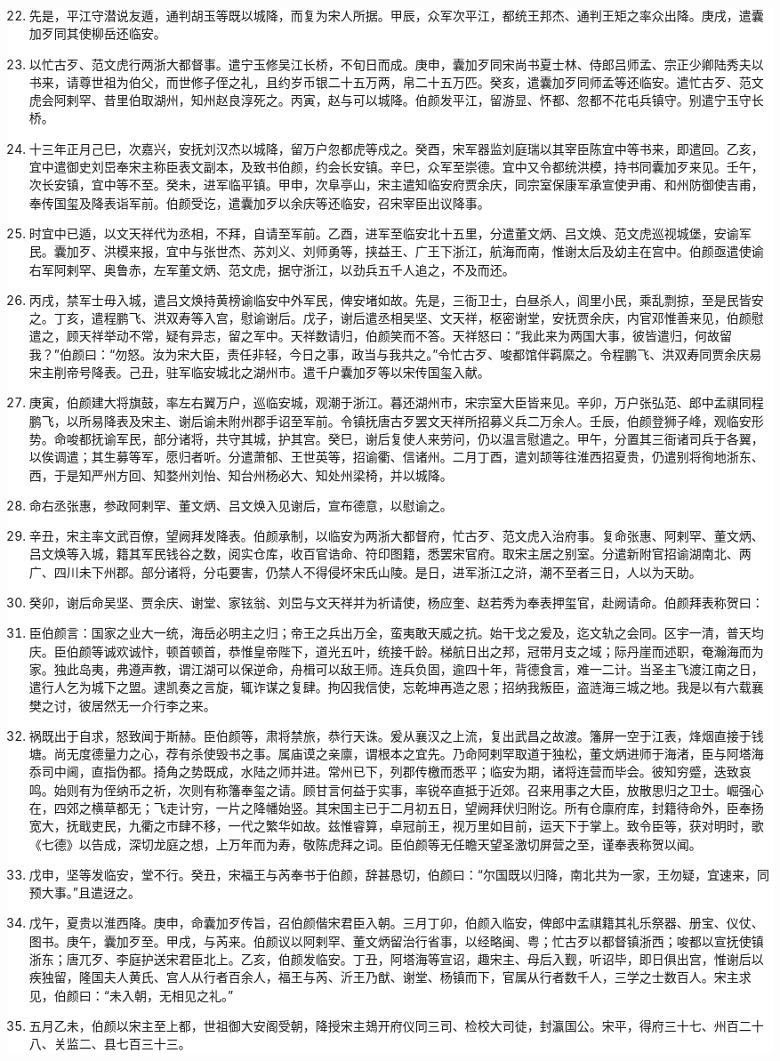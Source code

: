 22. <span id="列传第十四-伯颜-22"></span>
先是，平江守潜说友遁，通判胡玉等既以城降，而复为宋人所据。甲辰，众军次平江，都统王邦杰、通判王矩之率众出降。庚戌，遣囊加歹同其使柳岳还临安。

23. <span id="列传第十四-伯颜-23"></span>
以忙古歹、范文虎行两浙大都督事。遣宁玉修吴江长桥，不旬日而成。庚申，囊加歹同宋尚书夏士林、侍郎吕师孟、宗正少卿陆秀夫以书来，请尊世祖为伯父，而世修子侄之礼，且约岁币银二十五万两，帛二十五万匹。癸亥，遣囊加歹同师孟等还临安。遣忙古歹、范文虎会阿剌罕、昔里伯取湖州，知州赵良淳死之。丙寅，赵与可以城降。伯颜发平江，留游显、怀都、忽都不花屯兵镇守。别遣宁玉守长桥。

24. <span id="列传第十四-伯颜-24"></span>
十三年正月己巳，次嘉兴，安抚刘汉杰以城降，留万户忽都虎等戍之。癸酉，宋军器监刘庭瑞以其宰臣陈宜中等书来，即遣回。乙亥，宜中遣御史刘岊奉宋主称臣表文副本，及致书伯颜，约会长安镇。辛巳，众军至崇德。宜中又令都统洪模，持书同囊加歹来见。壬午，次长安镇，宜中等不至。癸未，进军临平镇。甲申，次阜亭山，宋主遣知临安府贾余庆，同宗室保康军承宣使尹甫、和州防御使吉甫，奉传国玺及降表诣军前。伯颜受讫，遣囊加歹以余庆等还临安，召宋宰臣出议降事。

25. <span id="列传第十四-伯颜-25"></span>
时宜中已遁，以文天祥代为丞相，不拜，自请至军前。乙酉，进军至临安北十五里，分遣董文炳、吕文焕、范文虎巡视城堡，安谕军民。囊加歹、洪模来报，宜中与张世杰、苏刘义、刘师勇等，挟益王、广王下浙江，航海而南，惟谢太后及幼主在宫中。伯颜亟遣使谕右军阿剌罕、奥鲁赤，左军董文炳、范文虎，据守浙江，以劲兵五千人追之，不及而还。

26. <span id="列传第十四-伯颜-26"></span>
丙戌，禁军士毋入城，遣吕文焕持黄榜谕临安中外军民，俾安堵如故。先是，三衙卫士，白昼杀人，闾里小民，乘乱剽掠，至是民皆安之。丁亥，遣程鹏飞、洪双寿等入宫，慰谕谢后。戊子，谢后遣丞相吴坚、文天祥，枢密谢堂，安抚贾余庆，内官邓惟善来见，伯颜慰遣之，顾天祥举动不常，疑有异志，留之军中。天祥数请归，伯颜笑而不答。天祥怒曰：“我此来为两国大事，彼皆遣归，何故留我？”伯颜曰：“勿怒。汝为宋大臣，责任非轻，今日之事，政当与我共之。”令忙古歹、唆都馆伴羁縻之。令程鹏飞、洪双寿同贾余庆易宋主削帝号降表。己丑，驻军临安城北之湖州市。遣千户囊加歹等以宋传国玺入献。

27. <span id="列传第十四-伯颜-27"></span>
庚寅，伯颜建大将旗鼓，率左右翼万户，巡临安城，观潮于浙江。暮还湖州市，宋宗室大臣皆来见。辛卯，万户张弘范、郎中孟祺同程鹏飞，以所易降表及宋主、谢后谕未附州郡手诏至军前。令镇抚唐古歹罢文天祥所招募义兵二万余人。壬辰，伯颜登狮子峰，观临安形势。命唆都抚谕军民，部分诸将，共守其城，护其宫。癸巳，谢后复使人来劳问，仍以温言慰遣之。甲午，分置其三衙诸司兵于各翼，以俟调遣；其生募等军，愿归者听。分遣萧郁、王世英等，招谕衢、信诸州。二月丁酉，遣刘颉等往淮西招夏贵，仍遣别将徇地浙东、西，于是知严州方回、知婺州刘怡、知台州杨必大、知处州梁椅，并以城降。

28. <span id="列传第十四-伯颜-28"></span>
命右丞张惠，参政阿剌罕、董文炳、吕文焕入见谢后，宣布德意，以慰谕之。

29. <span id="列传第十四-伯颜-29"></span>
辛丑，宋主率文武百僚，望阙拜发降表。伯颜承制，以临安为两浙大都督府，忙古歹、范文虎入治府事。复命张惠、阿剌罕、董文炳、吕文焕等入城，籍其军民钱谷之数，阅实仓库，收百官诰命、符印图籍，悉罢宋官府。取宋主居之别室。分遣新附官招谕湖南北、两广、四川未下州郡。部分诸将，分屯要害，仍禁人不得侵坏宋氏山陵。是日，进军浙江之浒，潮不至者三日，人以为天助。

30. <span id="列传第十四-伯颜-30"></span>
癸卯，谢后命吴坚、贾余庆、谢堂、家铉翁、刘岊与文天祥并为祈请使，杨应奎、赵若秀为奉表押玺官，赴阙请命。伯颜拜表称贺曰：

31. <span id="列传第十四-伯颜-31"></span>
臣伯颜言：国家之业大一统，海岳必明主之归；帝王之兵出万全，蛮夷敢天威之抗。始干戈之爰及，迄文轨之会同。区宇一清，普天均庆。臣伯颜等诚欢诚忭，顿首顿首，恭惟皇帝陛下，道光五叶，统接千龄。梯航日出之邦，冠带月支之域；际丹崖而述职，奄瀚海而为家。独此岛夷，弗遵声教，谓江湖可以保逆命，舟楫可以敌王师。连兵负固，逾四十年，背德食言，难一二计。当圣主飞渡江南之日，遣行人乞为城下之盟。逮凯奏之言旋，辄诈谋之复肆。拘囚我信使，忘乾坤再造之恩；招纳我叛臣，盗涟海三城之地。我是以有六载襄樊之讨，彼居然无一介行李之来。

32. <span id="列传第十四-伯颜-32"></span>
祸既出于自求，怒致闻于斯赫。臣伯颜等，肃将禁旅，恭行天诛。爰从襄汉之上流，复出武昌之故渡。籓屏一空于江表，烽烟直接于钱塘。尚无度德量力之心，荐有杀使毁书之事。属庙谟之亲廪，谓根本之宜先。乃命阿剌罕取道于独松，董文炳进师于海渚，臣与阿塔海忝司中阃，直指伪都。掎角之势既成，水陆之师并进。常州已下，列郡传檄而悉平；临安为期，诸将连营而毕会。彼知穷蹙，迭致哀鸣。始则有为侄纳币之祈，次则有称籓奉玺之请。顾甘言何益于实事，率锐卒直抵于近郊。召来用事之大臣，放散思归之卫士。崛强心在，四郊之横草都无；飞走计穷，一片之降幡始竖。其宋国主已于二月初五日，望阙拜伏归附讫。所有仓廪府库，封籍待命外，臣奉扬宽大，抚戢吏民，九衢之市肆不移，一代之繁华如故。兹惟睿算，卓冠前王，视万里如目前，运天下于掌上。致令臣等，获对明时，歌《七德》以告成，深切龙庭之想，上万年而为寿，敬陈虎拜之词。臣伯颜等无任瞻天望圣激切屏营之至，谨奉表称贺以闻。

33. <span id="列传第十四-伯颜-33"></span>
戊申，坚等发临安，堂不行。癸丑，宋福王与芮奉书于伯颜，辞甚恳切，伯颜曰：“尔国既以归降，南北共为一家，王勿疑，宜速来，同预大事。”且遣迓之。

34. <span id="列传第十四-伯颜-34"></span>
戊午，夏贵以淮西降。庚申，命囊加歹传旨，召伯颜偕宋君臣入朝。三月丁卯，伯颜入临安，俾郎中孟祺籍其礼乐祭器、册宝、仪仗、图书。庚午，囊加歹至。甲戌，与芮来。伯颜议以阿剌罕、董文炳留治行省事，以经略闽、粤；忙古歹以都督镇浙西；唆都以宣抚使镇浙东；唐兀歹、李庭护送宋君臣北上。乙亥，伯颜发临安。丁丑，阿塔海等宣诏，趣宋主、母后入觐，听诏毕，即日俱出宫，惟谢后以疾独留，隆国夫人黄氏、宫人从行者百余人，福王与芮、沂王乃猷、谢堂、杨镇而下，官属从行者数千人，三学之士数百人。宋主求见，伯颜曰：“未入朝，无相见之礼。”

35. <span id="列传第十四-伯颜-35"></span>
五月乙未，伯颜以宋主至上都，世祖御大安阁受朝，降授宋主鳷开府仪同三司、检校大司徒，封瀛国公。宋平，得府三十七、州百二十八、关监二、县七百三十三。
